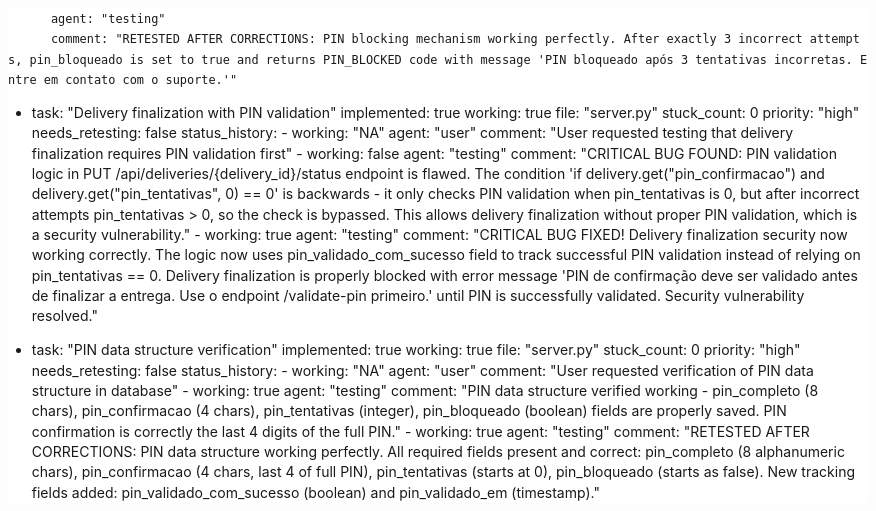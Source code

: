           agent: "testing"
          comment: "RETESTED AFTER CORRECTIONS: PIN blocking mechanism working perfectly. After exactly 3 incorrect attempts, pin_bloqueado is set to true and returns PIN_BLOCKED code with message 'PIN bloqueado após 3 tentativas incorretas. Entre em contato com o suporte.'"

  - task: "Delivery finalization with PIN validation"
    implemented: true
    working: true
    file: "server.py"
    stuck_count: 0
    priority: "high"
    needs_retesting: false
    status_history:
        - working: "NA"
          agent: "user"
          comment: "User requested testing that delivery finalization requires PIN validation first"
        - working: false
          agent: "testing"
          comment: "CRITICAL BUG FOUND: PIN validation logic in PUT /api/deliveries/{delivery_id}/status endpoint is flawed. The condition 'if delivery.get(\"pin_confirmacao\") and delivery.get(\"pin_tentativas\", 0) == 0' is backwards - it only checks PIN validation when pin_tentativas is 0, but after incorrect attempts pin_tentativas > 0, so the check is bypassed. This allows delivery finalization without proper PIN validation, which is a security vulnerability."
        - working: true
          agent: "testing"
          comment: "CRITICAL BUG FIXED! Delivery finalization security now working correctly. The logic now uses pin_validado_com_sucesso field to track successful PIN validation instead of relying on pin_tentativas == 0. Delivery finalization is properly blocked with error message 'PIN de confirmação deve ser validado antes de finalizar a entrega. Use o endpoint /validate-pin primeiro.' until PIN is successfully validated. Security vulnerability resolved."

  - task: "PIN data structure verification"
    implemented: true
    working: true
    file: "server.py"
    stuck_count: 0
    priority: "high"
    needs_retesting: false
    status_history:
        - working: "NA"
          agent: "user"
          comment: "User requested verification of PIN data structure in database"
        - working: true
          agent: "testing"
          comment: "PIN data structure verified working - pin_completo (8 chars), pin_confirmacao (4 chars), pin_tentativas (integer), pin_bloqueado (boolean) fields are properly saved. PIN confirmation is correctly the last 4 digits of the full PIN."
        - working: true
          agent: "testing"
          comment: "RETESTED AFTER CORRECTIONS: PIN data structure working perfectly. All required fields present and correct: pin_completo (8 alphanumeric chars), pin_confirmacao (4 chars, last 4 of full PIN), pin_tentativas (starts at 0), pin_bloqueado (starts as false). New tracking fields added: pin_validado_com_sucesso (boolean) and pin_validado_em (timestamp)."
